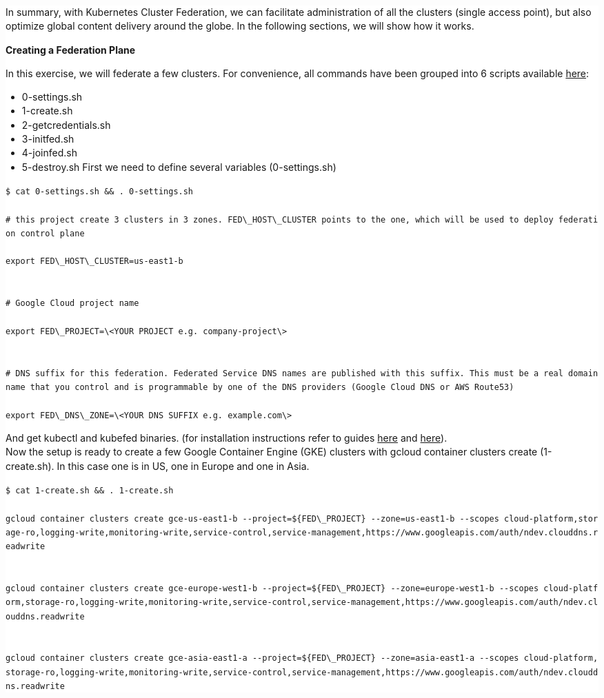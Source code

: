 In summary, with Kubernetes Cluster Federation, we can facilitate administration of all the clusters (single access point), but also optimize global content delivery around the globe. In the following sections, we will show how it works.  

**Creating a Federation Plane**  

In this exercise, we will federate a few clusters. For convenience, all commands have been grouped into 6 scripts available [here](https://github.com/ContainerSolutions/k8shserver/tree/master/scripts):  

- 0-settings.sh
- 1-create.sh
- 2-getcredentials.sh
- 3-initfed.sh
- 4-joinfed.sh
- 5-destroy.sh
First we need to define several variables (0-settings.sh)  

```
$ cat 0-settings.sh && . 0-settings.sh

# this project create 3 clusters in 3 zones. FED\_HOST\_CLUSTER points to the one, which will be used to deploy federation control plane

export FED\_HOST\_CLUSTER=us-east1-b


# Google Cloud project name

export FED\_PROJECT=\<YOUR PROJECT e.g. company-project\>


# DNS suffix for this federation. Federated Service DNS names are published with this suffix. This must be a real domain name that you control and is programmable by one of the DNS providers (Google Cloud DNS or AWS Route53)

export FED\_DNS\_ZONE=\<YOUR DNS SUFFIX e.g. example.com\>
 ```


And get kubectl and kubefed binaries. (for installation instructions refer to guides [here](http://kubernetes.io/docs/user-guide/prereqs/) and [here](http://kubernetes.io/docs/admin/federation/kubefed/#getting-kubefed)).  
Now the setup is ready to create a few Google Container Engine (GKE) clusters with gcloud container clusters create (1-create.sh). In this case one is in US, one in Europe and one in Asia.  

```
$ cat 1-create.sh && . 1-create.sh

gcloud container clusters create gce-us-east1-b --project=${FED\_PROJECT} --zone=us-east1-b --scopes cloud-platform,storage-ro,logging-write,monitoring-write,service-control,service-management,https://www.googleapis.com/auth/ndev.clouddns.readwrite


gcloud container clusters create gce-europe-west1-b --project=${FED\_PROJECT} --zone=europe-west1-b --scopes cloud-platform,storage-ro,logging-write,monitoring-write,service-control,service-management,https://www.googleapis.com/auth/ndev.clouddns.readwrite


gcloud container clusters create gce-asia-east1-a --project=${FED\_PROJECT} --zone=asia-east1-a --scopes cloud-platform,storage-ro,logging-write,monitoring-write,service-control,service-management,https://www.googleapis.com/auth/ndev.clouddns.readwrite
 ```
